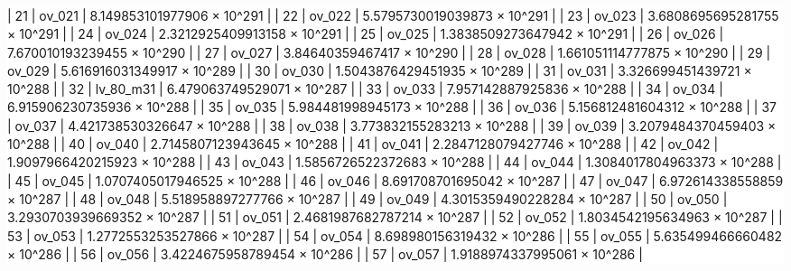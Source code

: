 | 21 | ov_021 | 8.149853101977906 × 10^291 |
| 22 | ov_022 | 5.5795730019039873 × 10^291 |
| 23 | ov_023 | 3.6808695695281755 × 10^291 |
| 24 | ov_024 | 2.3212925409913158 × 10^291 |
| 25 | ov_025 | 1.3838509273647942 × 10^291 |
| 26 | ov_026 | 7.670010193239455 × 10^290 |
| 27 | ov_027 | 3.84640359467417 × 10^290 |
| 28 | ov_028 | 1.661051114777875 × 10^290 |
| 29 | ov_029 | 5.616916031349917 × 10^289 |
| 30 | ov_030 | 1.5043876429451935 × 10^289 |
| 31 | ov_031 | 3.326699451439721 × 10^288 |
| 32 | lv_80_m31 | 6.479063749529071 × 10^287 |
| 33 | ov_033 | 7.957142887925836 × 10^288 |
| 34 | ov_034 | 6.915906230735936 × 10^288 |
| 35 | ov_035 | 5.984481998945173 × 10^288 |
| 36 | ov_036 | 5.156812481604312 × 10^288 |
| 37 | ov_037 | 4.421738530326647 × 10^288 |
| 38 | ov_038 | 3.773832155283213 × 10^288 |
| 39 | ov_039 | 3.2079484370459403 × 10^288 |
| 40 | ov_040 | 2.7145807123943645 × 10^288 |
| 41 | ov_041 | 2.2847128079427746 × 10^288 |
| 42 | ov_042 | 1.9097966420215923 × 10^288 |
| 43 | ov_043 | 1.5856726522372683 × 10^288 |
| 44 | ov_044 | 1.3084017804963373 × 10^288 |
| 45 | ov_045 | 1.0707405017946525 × 10^288 |
| 46 | ov_046 | 8.691708701695042 × 10^287 |
| 47 | ov_047 | 6.972614338558859 × 10^287 |
| 48 | ov_048 | 5.518958897277766 × 10^287 |
| 49 | ov_049 | 4.3015359490228284 × 10^287 |
| 50 | ov_050 | 3.2930703939669352 × 10^287 |
| 51 | ov_051 | 2.4681987682787214 × 10^287 |
| 52 | ov_052 | 1.8034542195634963 × 10^287 |
| 53 | ov_053 | 1.2772553253527866 × 10^287 |
| 54 | ov_054 | 8.698980156319432 × 10^286 |
| 55 | ov_055 | 5.635499466660482 × 10^286 |
| 56 | ov_056 | 3.4224675958789454 × 10^286 |
| 57 | ov_057 | 1.9188974337995061 × 10^286 |